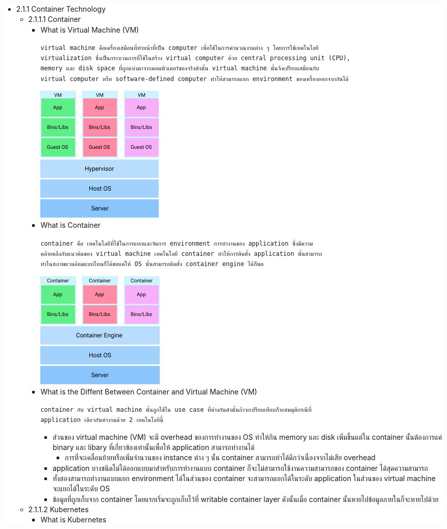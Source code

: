 - 2.1.1 Container Technology
  - 2.1.1.1 Container
    - What is Virtual Machine (VM)
      ```txt
      virtual machine คือเครื่องเสมือนที่ทำหน้าที่เป็น computer เพื่อใช้ในการคำนวณงานต่าง ๆ โดยการใช้เทคโนโลยี 
      virtualization ซึ่งเป็นกระบวนการที่ใช้ในสร้าง virtual computer ด้วย central processing unit (CPU), 
      memory และ disk space ที่ถูกแบ่งมาจากคอมพิวเตอร์ของจริงดังนั้น virtual machine นั้นจึงเปรียบเสมือนกับ 
      virtual computer หรือ software-defined computer ทำให้สามารถแยก environment ของเครื่องออกจากกันได้
      ```
      ![vm](./media/VM.png)
    - What is Container
      ```txt
      container คือ เทคโนโลยีที่ใช้ในการแยกและจัดการ environment การทำงานของ application ซึ่งมีความ
      คล้ายคลึงกับแนวคิดของ virtual machine เทคโนโลยี container ทำให้การติดตั้ง application นั้นสามารถ
      ทำในสภาพแวดล้อมแบบไหนก็ได้ขอแค่ให้ OS นั้นสามารถติดตั้ง container engine ได้ก็พอ
      ```
      ![container](./media/container.png)
    - What is the Diffent Between Container and Virtual Machine (VM)
      ```txt
      container กับ virtual machine นั้นถูกใช้ใน use case ที่ต่างกันดังนั้นถ้าจะเปรียบเทียบก็จะสมมุติกรณีที่
      application เดียวกันทำงานด้วย 2 เทคโนโลยีนี้
      ```
      - ส่วนของ virtual machine (VM) จะมี overhead ของการทำงานของ OS ทำให้กิน memory และ disk เพิ่มขึ้นแต่ใน container นั้นต้องการแค่ binary และ libary ที่เกี่ยวข้องเท่านั้นเพื่อให้ application สามารถทำงานได้
        - การที่จะเคลื่อนย้ายหรือเพิ่มจำนวนของ instance ต่าง ๆ นั้น container สามารถทำได้ดีกว่าเนื่องจากไม่เสีย overhead
      - application บางชนิดไม่ได้ออกแบบมาสำหรับการทำงานแบบ container ก็จะไม่สามารถใช้งานความสามารถของ container ได้สุดความสามารถ 
      - ทั้งสองสามารถทำงานแบบแยก environment ได้ในส่วนของ container จะสามารถแยกได้ในระดับ application ในส่วนของ virtual machine จะแยกได้ในระดับ OS
      - ข้อมูลที่ถูกเก็บจาก container โดยแรกเริ่มจะถูกเก็บไว้ที่ writable container layer ดังนั้นเมื่อ container นั้นหายไปข้อมูลภายในก็จะหายไปด้วย
  - 2.1.1.2 Kubernetes
    - What is Kubernetes
